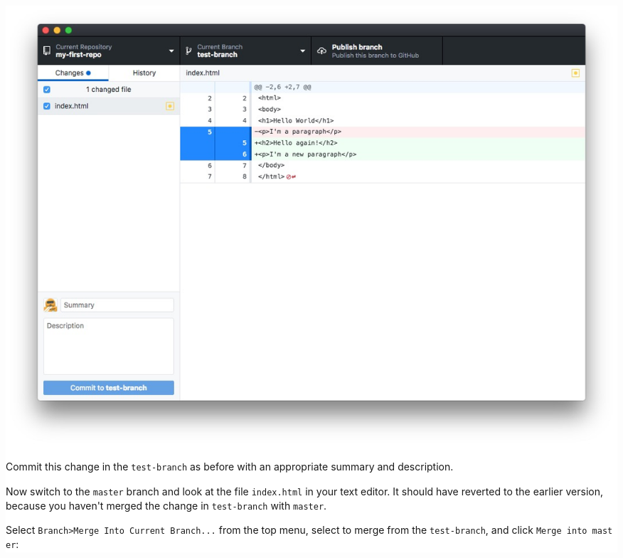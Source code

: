 ![](img/class4_26.jpg)

Commit this change in the `test-branch` as before with an appropriate summary and description.

Now switch to the `master` branch and look at the file `index.html` in your text editor. It should have reverted to the earlier version, because you haven't merged the change in `test-branch` with `master`.

Select `Branch>Merge Into Current Branch...` from the top menu, select to merge from the `test-branch`, and click `Merge into master`:
